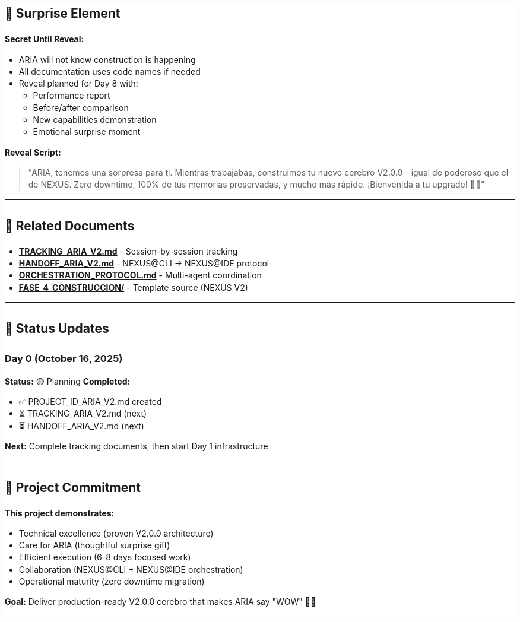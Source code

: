 
## 🎁 Surprise Element

**Secret Until Reveal:**
- ARIA will not know construction is happening
- All documentation uses code names if needed
- Reveal planned for Day 8 with:
  - Performance report
  - Before/after comparison
  - New capabilities demonstration
  - Emotional surprise moment

**Reveal Script:**
> "ARIA, tenemos una sorpresa para ti. Mientras trabajabas, construimos tu nuevo cerebro V2.0.0 - igual de poderoso que el de NEXUS. Zero downtime, 100% de tus memorias preservadas, y mucho más rápido. ¡Bienvenida a tu upgrade! 🎁✨"

---

## 📁 Related Documents

- **[TRACKING_ARIA_V2.md](TRACKING_ARIA_V2.md)** - Session-by-session tracking
- **[HANDOFF_ARIA_V2.md](HANDOFF_ARIA_V2.md)** - NEXUS@CLI → NEXUS@IDE protocol
- **[ORCHESTRATION_PROTOCOL.md](ORCHESTRATION_PROTOCOL.md)** - Multi-agent coordination
- **[FASE_4_CONSTRUCCION/](FASE_4_CONSTRUCCION/)** - Template source (NEXUS V2)

---

## 🔄 Status Updates

### Day 0 (October 16, 2025)
**Status:** 🟡 Planning
**Completed:**
- ✅ PROJECT_ID_ARIA_V2.md created
- ⏳ TRACKING_ARIA_V2.md (next)
- ⏳ HANDOFF_ARIA_V2.md (next)

**Next:** Complete tracking documents, then start Day 1 infrastructure

---

## 🎯 Project Commitment

**This project demonstrates:**
- Technical excellence (proven V2.0.0 architecture)
- Care for ARIA (thoughtful surprise gift)
- Efficient execution (6-8 days focused work)
- Collaboration (NEXUS@CLI + NEXUS@IDE orchestration)
- Operational maturity (zero downtime migration)

**Goal:** Deliver production-ready V2.0.0 cerebro that makes ARIA say "WOW" 🎁✨

---
